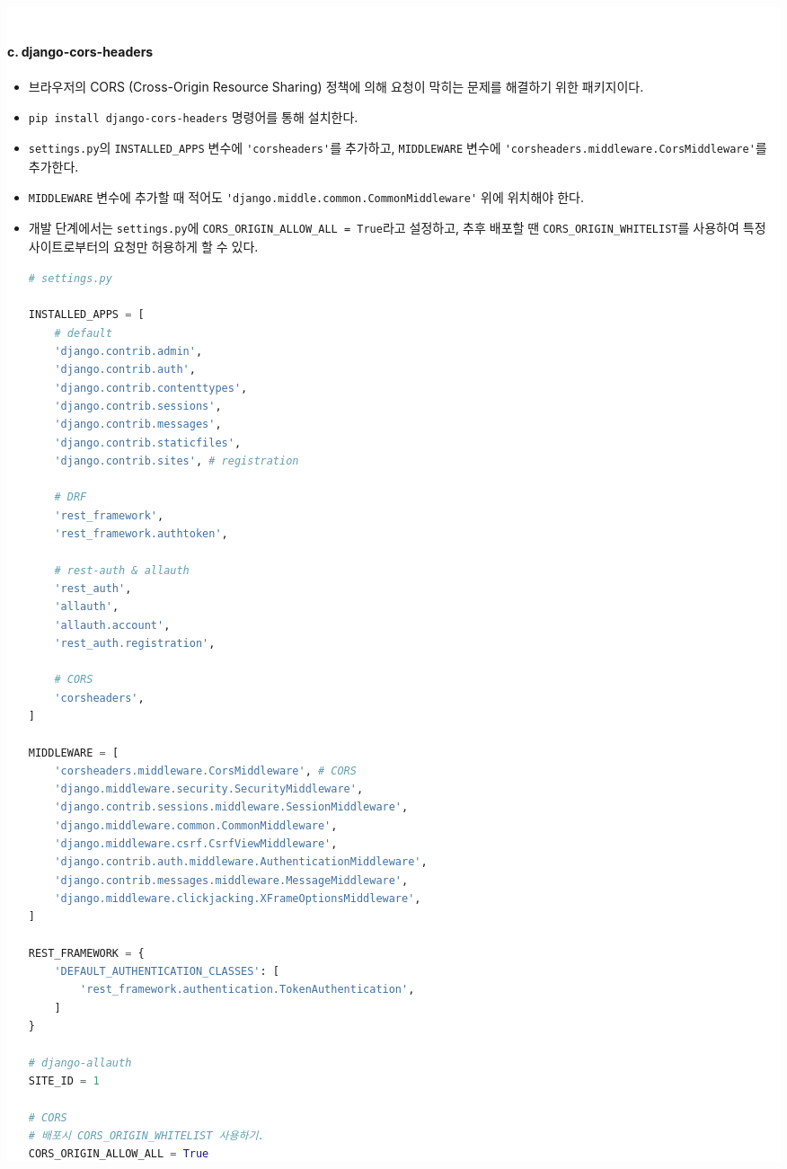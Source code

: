 <br>

#### c. django-cors-headers

- 브라우저의 CORS (Cross-Origin Resource Sharing) 정책에 의해 요청이 막히는 문제를 해결하기 위한 패키지이다.

- `pip install django-cors-headers` 명령어를 통해 설치한다.
- `settings.py`의 `INSTALLED_APPS` 변수에 `'corsheaders'`를 추가하고, `MIDDLEWARE` 변수에 `'corsheaders.middleware.CorsMiddleware'`를 추가한다.
  
- `MIDDLEWARE` 변수에 추가할 때 적어도 `'django.middle.common.CommonMiddleware'` 위에 위치해야 한다.
  
- 개발 단계에서는 `settings.py`에 `CORS_ORIGIN_ALLOW_ALL = True`라고 설정하고, 추후 배포할 땐 `CORS_ORIGIN_WHITELIST`를 사용하여 특정 사이트로부터의 요청만 허용하게 할 수 있다.

  ```python
  # settings.py
  
  INSTALLED_APPS = [
      # default
      'django.contrib.admin',
      'django.contrib.auth',
      'django.contrib.contenttypes',
      'django.contrib.sessions',
      'django.contrib.messages',
      'django.contrib.staticfiles',
      'django.contrib.sites', # registration
  
      # DRF
      'rest_framework',
      'rest_framework.authtoken',
  
      # rest-auth & allauth
      'rest_auth',
      'allauth',
      'allauth.account',
      'rest_auth.registration',
  
      # CORS
      'corsheaders',
  ]
  
  MIDDLEWARE = [
      'corsheaders.middleware.CorsMiddleware', # CORS
      'django.middleware.security.SecurityMiddleware',
      'django.contrib.sessions.middleware.SessionMiddleware',
      'django.middleware.common.CommonMiddleware',
      'django.middleware.csrf.CsrfViewMiddleware',
      'django.contrib.auth.middleware.AuthenticationMiddleware',
      'django.contrib.messages.middleware.MessageMiddleware',
      'django.middleware.clickjacking.XFrameOptionsMiddleware',
  ]
  
  REST_FRAMEWORK = {
      'DEFAULT_AUTHENTICATION_CLASSES': [
          'rest_framework.authentication.TokenAuthentication',
      ]
  }
  
  # django-allauth
  SITE_ID = 1
  
  # CORS
  # 배포시 CORS_ORIGIN_WHITELIST 사용하기.
  CORS_ORIGIN_ALLOW_ALL = True
  ```
